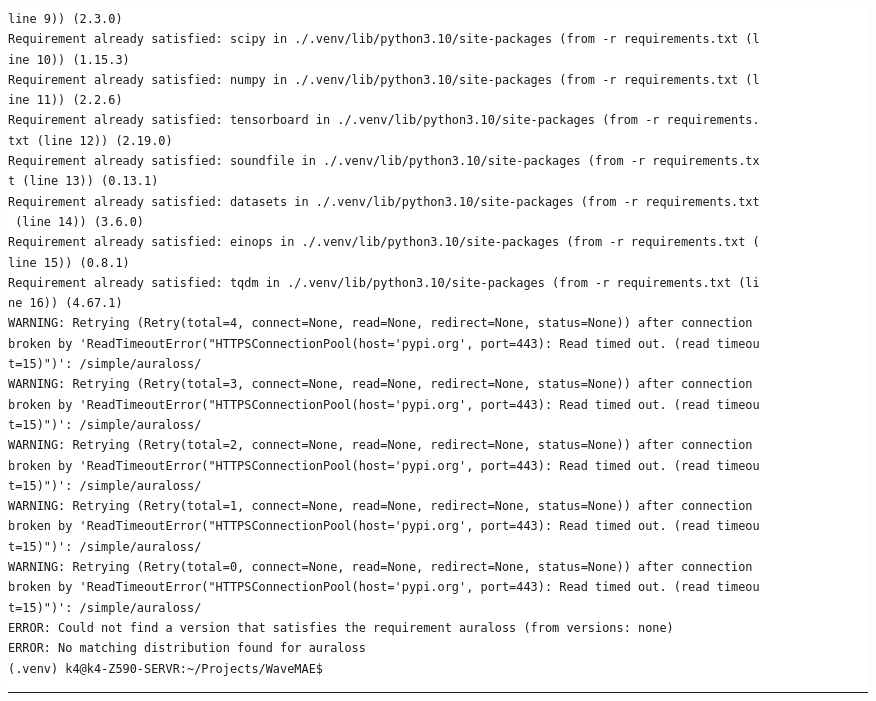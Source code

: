 ```
line 9)) (2.3.0)
Requirement already satisfied: scipy in ./.venv/lib/python3.10/site-packages (from -r requirements.txt (l
ine 10)) (1.15.3)
Requirement already satisfied: numpy in ./.venv/lib/python3.10/site-packages (from -r requirements.txt (l
ine 11)) (2.2.6)
Requirement already satisfied: tensorboard in ./.venv/lib/python3.10/site-packages (from -r requirements.
txt (line 12)) (2.19.0)
Requirement already satisfied: soundfile in ./.venv/lib/python3.10/site-packages (from -r requirements.tx
t (line 13)) (0.13.1)
Requirement already satisfied: datasets in ./.venv/lib/python3.10/site-packages (from -r requirements.txt
 (line 14)) (3.6.0)
Requirement already satisfied: einops in ./.venv/lib/python3.10/site-packages (from -r requirements.txt (
line 15)) (0.8.1)
Requirement already satisfied: tqdm in ./.venv/lib/python3.10/site-packages (from -r requirements.txt (li
ne 16)) (4.67.1)
WARNING: Retrying (Retry(total=4, connect=None, read=None, redirect=None, status=None)) after connection 
broken by 'ReadTimeoutError("HTTPSConnectionPool(host='pypi.org', port=443): Read timed out. (read timeou
t=15)")': /simple/auraloss/
WARNING: Retrying (Retry(total=3, connect=None, read=None, redirect=None, status=None)) after connection 
broken by 'ReadTimeoutError("HTTPSConnectionPool(host='pypi.org', port=443): Read timed out. (read timeou
t=15)")': /simple/auraloss/
WARNING: Retrying (Retry(total=2, connect=None, read=None, redirect=None, status=None)) after connection 
broken by 'ReadTimeoutError("HTTPSConnectionPool(host='pypi.org', port=443): Read timed out. (read timeou
t=15)")': /simple/auraloss/
WARNING: Retrying (Retry(total=1, connect=None, read=None, redirect=None, status=None)) after connection 
broken by 'ReadTimeoutError("HTTPSConnectionPool(host='pypi.org', port=443): Read timed out. (read timeou
t=15)")': /simple/auraloss/
WARNING: Retrying (Retry(total=0, connect=None, read=None, redirect=None, status=None)) after connection 
broken by 'ReadTimeoutError("HTTPSConnectionPool(host='pypi.org', port=443): Read timed out. (read timeou
t=15)")': /simple/auraloss/
ERROR: Could not find a version that satisfies the requirement auraloss (from versions: none)
ERROR: No matching distribution found for auraloss
(.venv) k4@k4-Z590-SERVR:~/Projects/WaveMAE$
```

---